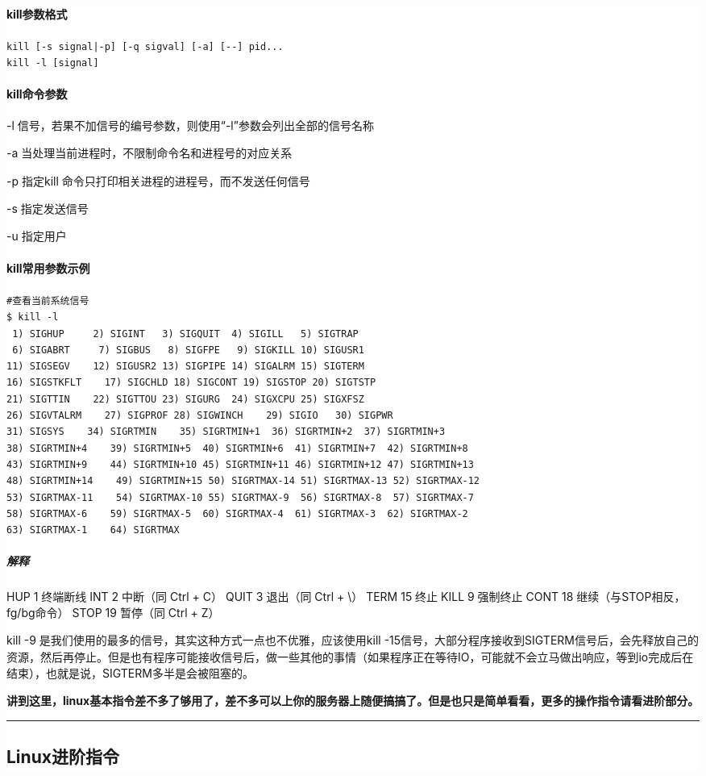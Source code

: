 #### kill参数格式

```
kill [-s signal|-p] [-q sigval] [-a] [--] pid...
kill -l [signal]
```

#### kill命令参数

-l 信号，若果不加信号的编号参数，则使用“-l”参数会列出全部的信号名称

-a 当处理当前进程时，不限制命令名和进程号的对应关系

-p 指定kill 命令只打印相关进程的进程号，而不发送任何信号

-s 指定发送信号

-u 指定用户

#### kill常用参数示例

```
#查看当前系统信号
$ kill -l
 1) SIGHUP     2) SIGINT   3) SIGQUIT  4) SIGILL   5) SIGTRAP
 6) SIGABRT     7) SIGBUS   8) SIGFPE   9) SIGKILL 10) SIGUSR1
11) SIGSEGV    12) SIGUSR2 13) SIGPIPE 14) SIGALRM 15) SIGTERM
16) SIGSTKFLT    17) SIGCHLD 18) SIGCONT 19) SIGSTOP 20) SIGTSTP
21) SIGTTIN    22) SIGTTOU 23) SIGURG  24) SIGXCPU 25) SIGXFSZ
26) SIGVTALRM    27) SIGPROF 28) SIGWINCH    29) SIGIO   30) SIGPWR
31) SIGSYS    34) SIGRTMIN    35) SIGRTMIN+1  36) SIGRTMIN+2  37) SIGRTMIN+3
38) SIGRTMIN+4    39) SIGRTMIN+5  40) SIGRTMIN+6  41) SIGRTMIN+7  42) SIGRTMIN+8
43) SIGRTMIN+9    44) SIGRTMIN+10 45) SIGRTMIN+11 46) SIGRTMIN+12 47) SIGRTMIN+13
48) SIGRTMIN+14    49) SIGRTMIN+15 50) SIGRTMAX-14 51) SIGRTMAX-13 52) SIGRTMAX-12
53) SIGRTMAX-11    54) SIGRTMAX-10 55) SIGRTMAX-9  56) SIGRTMAX-8  57) SIGRTMAX-7
58) SIGRTMAX-6    59) SIGRTMAX-5  60) SIGRTMAX-4  61) SIGRTMAX-3  62) SIGRTMAX-2
63) SIGRTMAX-1    64) SIGRTMAX
```

##### 解释

HUP   1   终端断线
INT   2   中断（同 Ctrl + C）
QUIT   3   退出（同 Ctrl + \）
TERM  15   终止
KILL   9   强制终止
CONT  18   继续（与STOP相反， fg/bg命令）
STOP   19   暂停（同 Ctrl + Z）

kill -9 是我们使用的最多的信号，其实这种方式一点也不优雅，应该使用kill -15信号，大部分程序接收到SIGTERM信号后，会先释放自己的资源，然后再停止。但是也有程序可能接收信号后，做一些其他的事情（如果程序正在等待IO，可能就不会立马做出响应，等到io完成后在结束），也就是说，SIGTERM多半是会被阻塞的。

**讲到这里，linux基本指令差不多了够用了，差不多可以上你的服务器上随便搞搞了。但是也只是简单看看，更多的操作指令请看进阶部分。**

------

## Linux进阶指令
